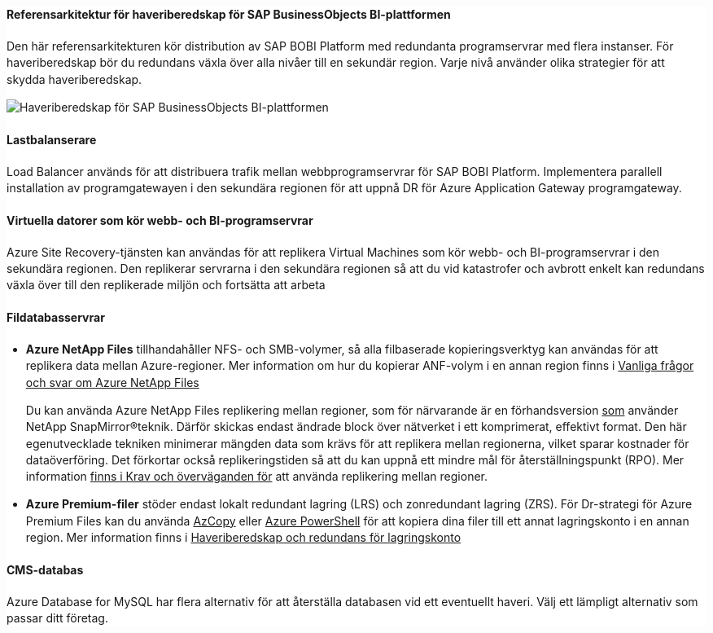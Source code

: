 #### <a name="reference-disaster-recovery-architecture-for-sap-businessobjects-bi-platform"></a>Referensarkitektur för haveriberedskap för SAP BusinessObjects BI-plattformen

Den här referensarkitekturen kör distribution av SAP BOBI Platform med redundanta programservrar med flera instanser. För haveriberedskap bör du redundans växla över alla nivåer till en sekundär region. Varje nivå använder olika strategier för att skydda haveriberedskap.

![Haveriberedskap för SAP BusinessObjects BI-plattformen](media/businessobjects-deployment-guide/businessobjects-deployment-disaster-recovery.png)

#### <a name="load-balancer"></a>Lastbalanserare

Load Balancer används för att distribuera trafik mellan webbprogramservrar för SAP BOBI Platform. Implementera parallell installation av programgatewayen i den sekundära regionen för att uppnå DR för Azure Application Gateway programgateway.

#### <a name="virtual-machines-running-web-and-bi-application-servers"></a>Virtuella datorer som kör webb- och BI-programservrar

Azure Site Recovery-tjänsten kan användas för att replikera Virtual Machines som kör webb- och BI-programservrar i den sekundära regionen. Den replikerar servrarna i den sekundära regionen så att du vid katastrofer och avbrott enkelt kan redundans växla över till den replikerade miljön och fortsätta att arbeta

#### <a name="file-repository-servers"></a>Fildatabasservrar

- **Azure NetApp Files** tillhandahåller NFS- och SMB-volymer, så alla filbaserade kopieringsverktyg kan användas för att replikera data mellan Azure-regioner. Mer information om hur du kopierar ANF-volym i en annan region finns i [Vanliga frågor och svar om Azure NetApp Files](../../../azure-netapp-files/azure-netapp-files-faqs.md#how-do-i-create-a-copy-of-an-azure-netapp-files-volume-in-another-azure-region)

  Du kan använda Azure NetApp Files replikering mellan regioner, som för närvarande är en förhandsversion [som](https://azure.microsoft.com/en-us/blog/azure-netapp-files-cross-region-replication-and-new-enhancements-in-preview/) använder NetApp SnapMirror®teknik. Därför skickas endast ändrade block över nätverket i ett komprimerat, effektivt format. Den här egenutvecklade tekniken minimerar mängden data som krävs för att replikera mellan regionerna, vilket sparar kostnader för dataöverföring. Det förkortar också replikeringstiden så att du kan uppnå ett mindre mål för återställningspunkt (RPO). Mer information [finns i Krav och överväganden för](../../../azure-netapp-files/cross-region-replication-requirements-considerations.md) att använda replikering mellan regioner.

- **Azure Premium-filer** stöder endast lokalt redundant lagring (LRS) och zonredundant lagring (ZRS). För Dr-strategi för Azure Premium Files kan du använda [AzCopy](../../../storage/common/storage-use-azcopy-v10.md) eller [Azure PowerShell](/powershell/module/az.storage/) för att kopiera dina filer till ett annat lagringskonto i en annan region. Mer information finns i [Haveriberedskap och redundans för lagringskonto](../../../storage/common/storage-disaster-recovery-guidance.md)

#### <a name="cms-database"></a>CMS-databas

Azure Database for MySQL har flera alternativ för att återställa databasen vid ett eventuellt haveri. Välj ett lämpligt alternativ som passar ditt företag.
